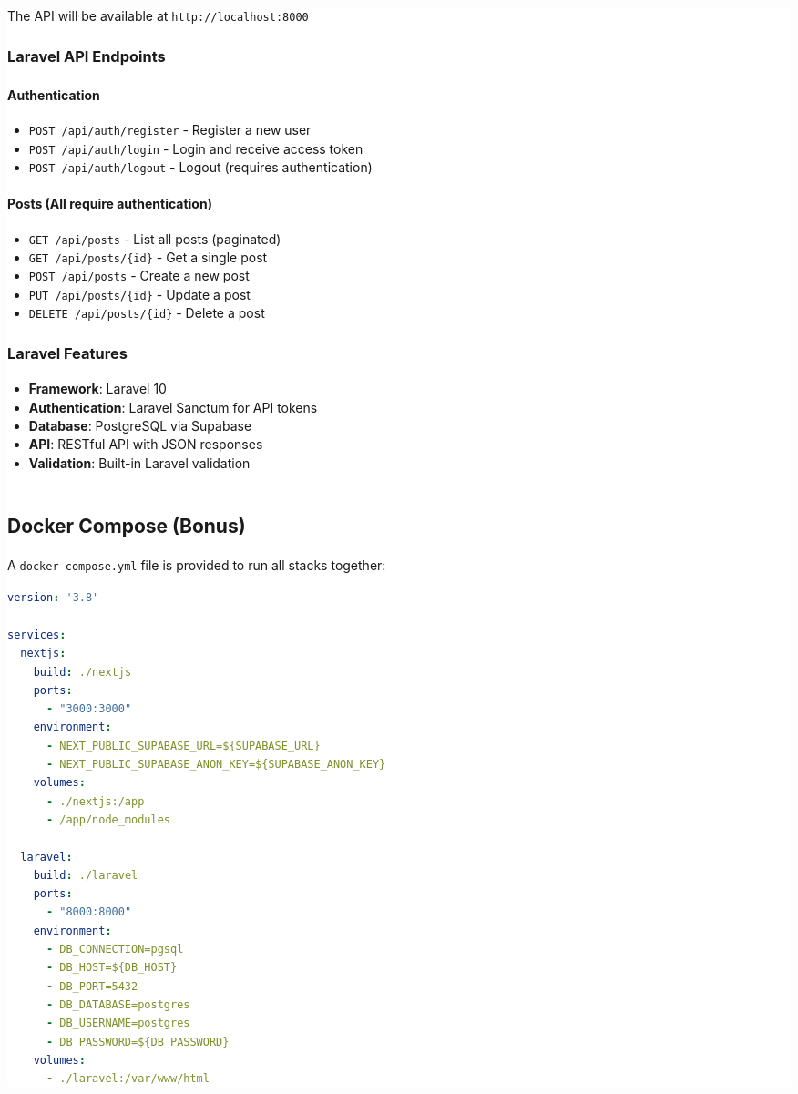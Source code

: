 The API will be available at `http://localhost:8000`

### Laravel API Endpoints

#### Authentication
- `POST /api/auth/register` - Register a new user
- `POST /api/auth/login` - Login and receive access token
- `POST /api/auth/logout` - Logout (requires authentication)

#### Posts (All require authentication)
- `GET /api/posts` - List all posts (paginated)
- `GET /api/posts/{id}` - Get a single post
- `POST /api/posts` - Create a new post
- `PUT /api/posts/{id}` - Update a post
- `DELETE /api/posts/{id}` - Delete a post

### Laravel Features

- **Framework**: Laravel 10
- **Authentication**: Laravel Sanctum for API tokens
- **Database**: PostgreSQL via Supabase
- **API**: RESTful API with JSON responses
- **Validation**: Built-in Laravel validation

---

## Docker Compose (Bonus)

A `docker-compose.yml` file is provided to run all stacks together:

```yaml
version: '3.8'

services:
  nextjs:
    build: ./nextjs
    ports:
      - "3000:3000"
    environment:
      - NEXT_PUBLIC_SUPABASE_URL=${SUPABASE_URL}
      - NEXT_PUBLIC_SUPABASE_ANON_KEY=${SUPABASE_ANON_KEY}
    volumes:
      - ./nextjs:/app
      - /app/node_modules

  laravel:
    build: ./laravel
    ports:
      - "8000:8000"
    environment:
      - DB_CONNECTION=pgsql
      - DB_HOST=${DB_HOST}
      - DB_PORT=5432
      - DB_DATABASE=postgres
      - DB_USERNAME=postgres
      - DB_PASSWORD=${DB_PASSWORD}
    volumes:
      - ./laravel:/var/www/html
```
